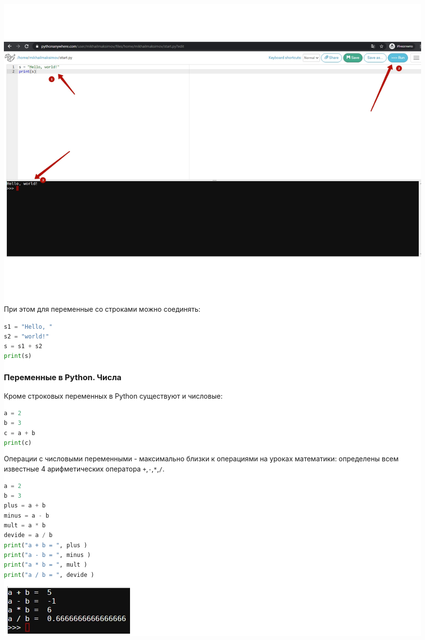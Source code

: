 <img src = "img/start2.jpg" height=600>  

При этом для переменные со строками можно соединять:
```python
s1 = "Hello, "
s2 = "world!"
s = s1 + s2
print(s)
```

### Переменные в Python. Числа
Кроме строковых переменных в Python существуют и числовые:
```python
a = 2
b = 3
c = a + b
print(c)
```
Операции с числовыми переменными - максимально близки к операциями на уроках математики: определены всем известные 4 арифметических оператора `+`,`-`,`*`,`/`.
```python
a = 2
b = 3
plus = a + b
minus = a - b
mult = a * b
devide = a / b
print("a + b = ", plus )
print("a - b = ", minus )
print("a * b = ", mult )
print("a / b = ", devide )
```
<img src = "img/start3.jpg">  
